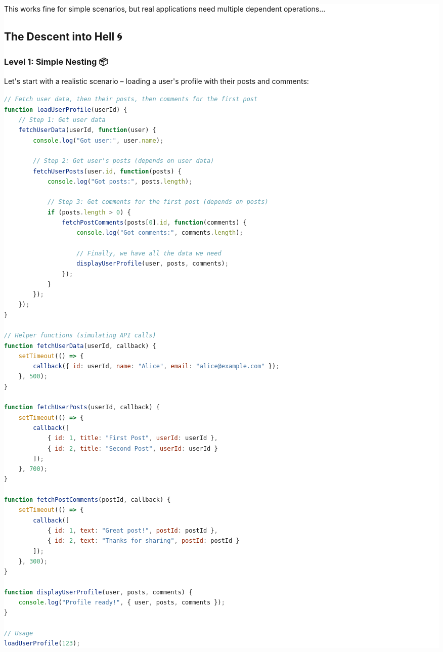This works fine for simple scenarios, but real applications need multiple dependent operations...

## The Descent into Hell 🌀

### Level 1: Simple Nesting 📦

Let's start with a realistic scenario – loading a user's profile with their posts and comments:

```javascript
// Fetch user data, then their posts, then comments for the first post
function loadUserProfile(userId) {
    // Step 1: Get user data
    fetchUserData(userId, function(user) {
        console.log("Got user:", user.name);
        
        // Step 2: Get user's posts (depends on user data)
        fetchUserPosts(user.id, function(posts) {
            console.log("Got posts:", posts.length);
            
            // Step 3: Get comments for the first post (depends on posts)
            if (posts.length > 0) {
                fetchPostComments(posts[0].id, function(comments) {
                    console.log("Got comments:", comments.length);
                    
                    // Finally, we have all the data we need
                    displayUserProfile(user, posts, comments);
                });
            }
        });
    });
}

// Helper functions (simulating API calls)
function fetchUserData(userId, callback) {
    setTimeout(() => {
        callback({ id: userId, name: "Alice", email: "alice@example.com" });
    }, 500);
}

function fetchUserPosts(userId, callback) {
    setTimeout(() => {
        callback([
            { id: 1, title: "First Post", userId: userId },
            { id: 2, title: "Second Post", userId: userId }
        ]);
    }, 700);
}

function fetchPostComments(postId, callback) {
    setTimeout(() => {
        callback([
            { id: 1, text: "Great post!", postId: postId },
            { id: 2, text: "Thanks for sharing", postId: postId }
        ]);
    }, 300);
}

function displayUserProfile(user, posts, comments) {
    console.log("Profile ready!", { user, posts, comments });
}

// Usage
loadUserProfile(123);
```